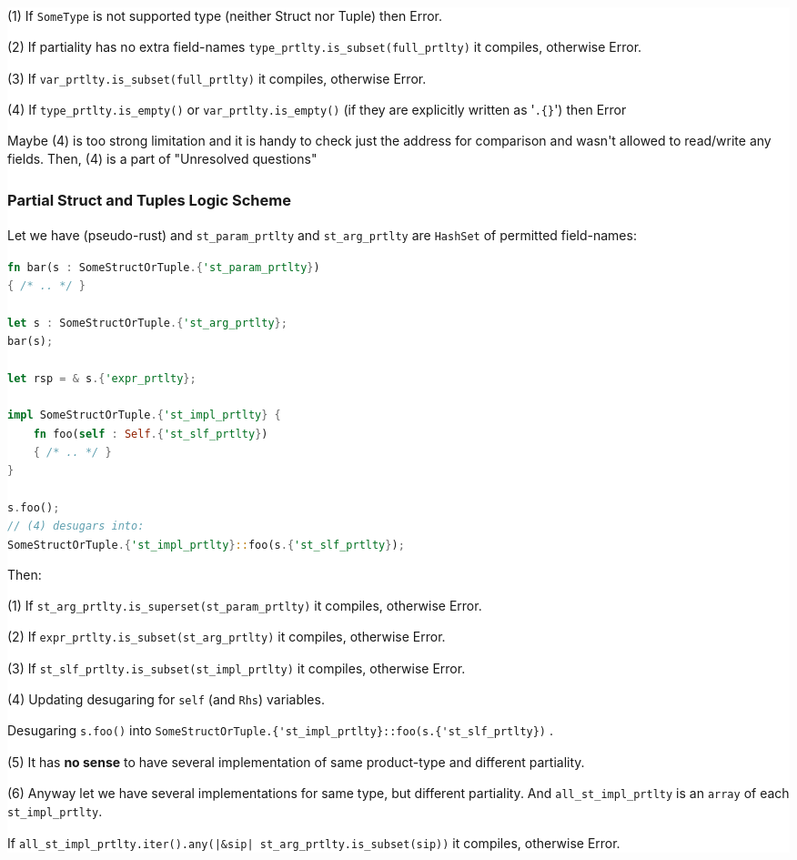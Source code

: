 (1) If `SomeType` is not supported type (neither Struct nor Tuple) then Error.

(2) If partiality has no extra field-names `type_prtlty.is_subset(full_prtlty)` it compiles, otherwise Error.

(3) If `var_prtlty.is_subset(full_prtlty)` it compiles, otherwise Error.

(4) If `type_prtlty.is_empty()` or `var_prtlty.is_empty()` (if they are explicitly written as '`.{}`') then Error

Maybe (4) is too strong limitation and it is handy to check just the address for comparison and wasn't allowed to read/write any fields.
Then, (4) is a part of "Unresolved questions"

### Partial Struct and Tuples Logic Scheme


Let we have (pseudo-rust) and `st_param_prtlty` and `st_arg_prtlty` are `HashSet` of permitted field-names: 
```rust
fn bar(s : SomeStructOrTuple.{'st_param_prtlty}) 
{ /* .. */ }

let s : SomeStructOrTuple.{'st_arg_prtlty}; 
bar(s);

let rsp = & s.{'expr_prtlty};

impl SomeStructOrTuple.{'st_impl_prtlty} {
    fn foo(self : Self.{'st_slf_prtlty}) 
	{ /* .. */ }
}

s.foo();
// (4) desugars into:
SomeStructOrTuple.{'st_impl_prtlty}::foo(s.{'st_slf_prtlty});
```
Then:

(1) If `st_arg_prtlty.is_superset(st_param_prtlty)` it compiles, otherwise Error.

(2) If `expr_prtlty.is_subset(st_arg_prtlty)` it compiles, otherwise Error.

(3) If `st_slf_prtlty.is_subset(st_impl_prtlty)` it compiles, otherwise Error.

(4) Updating desugaring for `self` (and `Rhs`) variables.

Desugaring `s.foo()` into `SomeStructOrTuple.{'st_impl_prtlty}::foo(s.{'st_slf_prtlty})` .

(5) It has **no sense** to have several implementation of same product-type and different partiality. 

(6) Anyway let we have several implementations for same type, but different partiality. And `all_st_impl_prtlty` is an `array` of each `st_impl_prtlty`.

If `all_st_impl_prtlty.iter().any(|&sip| st_arg_prtlty.is_subset(sip))` it compiles, otherwise Error.
